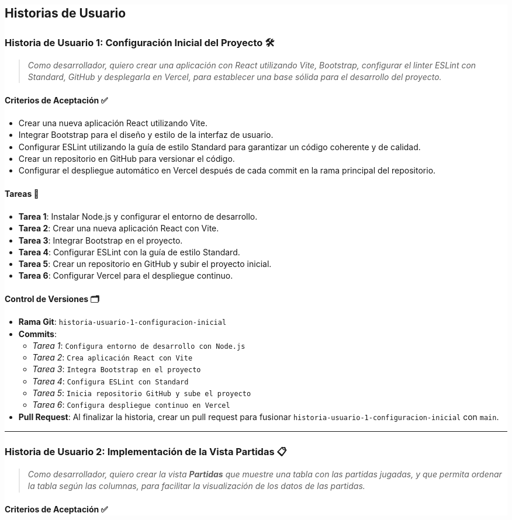 
## Historias de Usuario

### Historia de Usuario 1: Configuración Inicial del Proyecto 🛠️

> *Como desarrollador, quiero crear una aplicación con React utilizando Vite, Bootstrap, configurar el linter ESLint con Standard, GitHub y desplegarla en Vercel, para establecer una base sólida para el desarrollo del proyecto.*

#### Criterios de Aceptación ✅

- Crear una nueva aplicación React utilizando Vite.
- Integrar Bootstrap para el diseño y estilo de la interfaz de usuario.
- Configurar ESLint utilizando la guía de estilo Standard para garantizar un código coherente y de calidad.
- Crear un repositorio en GitHub para versionar el código.
- Configurar el despliegue automático en Vercel después de cada commit en la rama principal del repositorio.

#### Tareas 📌

- **Tarea 1**: Instalar Node.js y configurar el entorno de desarrollo.
- **Tarea 2**: Crear una nueva aplicación React con Vite.
- **Tarea 3**: Integrar Bootstrap en el proyecto.
- **Tarea 4**: Configurar ESLint con la guía de estilo Standard.
- **Tarea 5**: Crear un repositorio en GitHub y subir el proyecto inicial.
- **Tarea 6**: Configurar Vercel para el despliegue continuo.

#### Control de Versiones 🗂️

- **Rama Git**: `historia-usuario-1-configuracion-inicial`
- **Commits**:
  - *Tarea 1*: `Configura entorno de desarrollo con Node.js`
  - *Tarea 2*: `Crea aplicación React con Vite`
  - *Tarea 3*: `Integra Bootstrap en el proyecto`
  - *Tarea 4*: `Configura ESLint con Standard`
  - *Tarea 5*: `Inicia repositorio GitHub y sube el proyecto`
  - *Tarea 6*: `Configura despliegue continuo en Vercel`
- **Pull Request**: Al finalizar la historia, crear un pull request para fusionar `historia-usuario-1-configuracion-inicial` con `main`.

---

### Historia de Usuario 2: Implementación de la Vista Partidas 📋

> *Como desarrollador, quiero crear la vista **Partidas** que muestre una tabla con las partidas jugadas, y que permita ordenar la tabla según las columnas, para facilitar la visualización de los datos de las partidas.*

#### Criterios de Aceptación ✅
